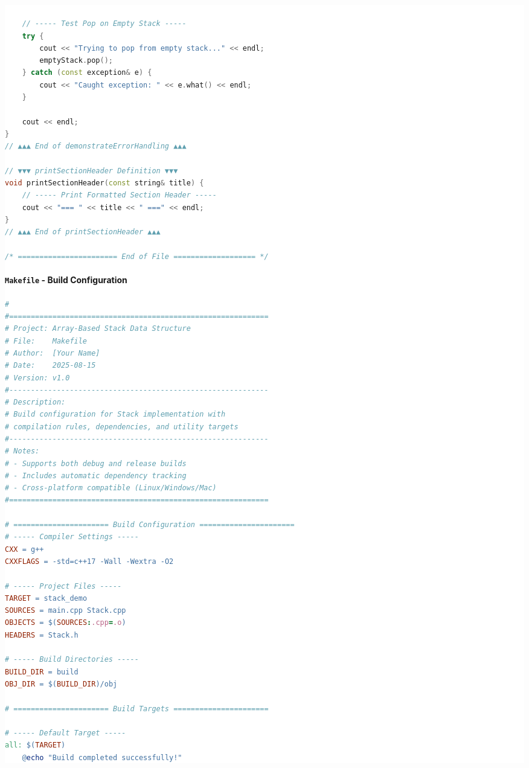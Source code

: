```cpp
    
    // ----- Test Pop on Empty Stack -----
    try {
        cout << "Trying to pop from empty stack..." << endl;
        emptyStack.pop();
    } catch (const exception& e) {
        cout << "Caught exception: " << e.what() << endl;
    }
    
    cout << endl;
}
// ▲▲▲ End of demonstrateErrorHandling ▲▲▲

// ▼▼▼ printSectionHeader Definition ▼▼▼
void printSectionHeader(const string& title) {
    // ----- Print Formatted Section Header -----
    cout << "=== " << title << " ===" << endl;
}
// ▲▲▲ End of printSectionHeader ▲▲▲

/* ======================= End of File =================== */
```

#### `Makefile` - Build Configuration

```makefile
#
#============================================================
# Project: Array-Based Stack Data Structure
# File:    Makefile
# Author:  [Your Name]
# Date:    2025-08-15
# Version: v1.0
#------------------------------------------------------------
# Description:
# Build configuration for Stack implementation with
# compilation rules, dependencies, and utility targets
#------------------------------------------------------------
# Notes:
# - Supports both debug and release builds
# - Includes automatic dependency tracking
# - Cross-platform compatible (Linux/Windows/Mac)
#============================================================

# ====================== Build Configuration ======================
# ----- Compiler Settings -----
CXX = g++
CXXFLAGS = -std=c++17 -Wall -Wextra -O2

# ----- Project Files -----
TARGET = stack_demo
SOURCES = main.cpp Stack.cpp
OBJECTS = $(SOURCES:.cpp=.o)
HEADERS = Stack.h

# ----- Build Directories -----
BUILD_DIR = build
OBJ_DIR = $(BUILD_DIR)/obj

# ====================== Build Targets ======================

# ----- Default Target -----
all: $(TARGET)
	@echo "Build completed successfully!"
```